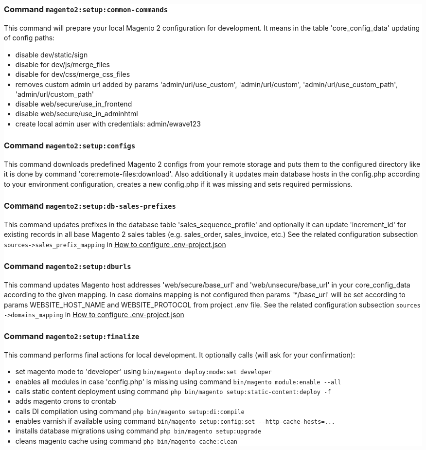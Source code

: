 
### Command `magento2:setup:common-commands`

This command will prepare your local Magento 2 configuration for development.
It means in the table 'core_config_data' updating of config paths:
- disable dev/static/sign
- disable for dev/js/merge_files
- disable for dev/css/merge_css_files
- removes custom admin url added by params 'admin/url/use_custom', 'admin/url/custom', 'admin/url/use_custom_path', 'admin/url/custom_path'
- disable web/secure/use_in_frontend
- disable web/secure/use_in_adminhtml
- create local admin user with credentials: admin/ewave123

### Command `magento2:setup:configs`

This command downloads predefined Magento 2 configs from your remote storage and puts them to the configured directory 
like it is done by command 'core:remote-files:download'.
Also additionally it updates main database hosts in the config.php according to your environment configuration, 
creates a new config.php if it was missing and sets required permissions.

### Command `magento2:setup:db-sales-prefixes`

This command updates prefixes in the database table 'sales_sequence_profile' and optionally it can update 'increment_id'
for existing records in all base Magento 2 sales tables (e.g. sales_order, sales_invoice, etc.)
See the related configuration subsection `sources->sales_prefix_mapping` in [How to configure .env-project.json](project_env_project_json.md)

### Command `magento2:setup:dburls`

This command updates Magento host addresses 'web/secure/base_url' and 'web/unsecure/base_url' in your core_config_data according to the given mapping.
In case domains mapping is not configured then params '*/base_url' will be set according to params WEBSITE_HOST_NAME and WEBSITE_PROTOCOL from project .env file.
See the related configuration subsection `sources->domains_mapping` in [How to configure .env-project.json](project_env_project_json.md)

### Command `magento2:setup:finalize`

This command performs final actions for local development.
It optionally calls (will ask for your confirmation):
- set magento mode to 'developer' using `bin/magento deploy:mode:set developer`
- enables all modules in case 'config.php' is missing using command `bin/magento module:enable --all`
- calls static content deployment using command `php bin/magento setup:static-content:deploy -f`
- adds magento crons to crontab
- calls DI compilation using command `php bin/magento setup:di:compile`
- enables varnish if available using command `bin/magento setup:config:set --http-cache-hosts=...`
- installs database migrations using command `php bin/magento setup:upgrade`
- cleans magento cache using command `php bin/magento cache:clean`
